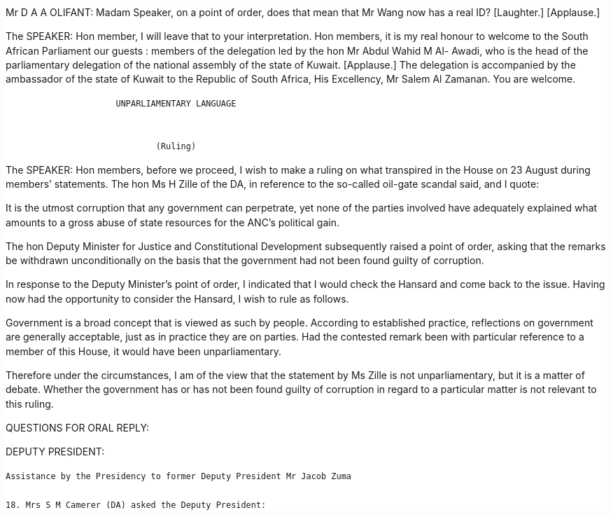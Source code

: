 Mr D A A OLIFANT: Madam Speaker, on a point of order, does that mean that
Mr Wang now has a real ID? [Laughter.] [Applause.]

The SPEAKER: Hon member, I will leave that to your interpretation. Hon
members, it is my real honour to welcome to the South African Parliament
our guests : members of the delegation led by the hon Mr Abdul Wahid M Al-
Awadi, who is the head of the parliamentary delegation of the national
assembly of the state of Kuwait. [Applause.] The delegation is accompanied
by the ambassador of the state of Kuwait to the Republic of South Africa,
His Excellency, Mr Salem Al Zamanan. You are welcome.

                          UNPARLIAMENTARY LANGUAGE


                                  (Ruling)

The SPEAKER: Hon members, before we proceed, I wish to make a ruling on
what transpired in the House on 23 August during members’ statements. The
hon Ms H Zille of the DA, in reference to the so-called oil-gate scandal
said, and I quote:

   It is the utmost corruption that any government can perpetrate, yet none
   of the parties involved have adequately explained what amounts to a gross
   abuse of state resources for the ANC’s political gain.


The hon Deputy Minister for Justice and Constitutional Development
subsequently raised a point of order, asking that the remarks be withdrawn
unconditionally on the basis that the government had not been found guilty
of corruption.

In response to the Deputy Minister’s point of order, I indicated that I
would check the Hansard and come back to the issue. Having now had the
opportunity to consider the Hansard, I wish to rule as follows.

Government is a broad concept that is viewed as such by people. According
to established practice, reflections on government are generally
acceptable, just as in practice they are on parties. Had the contested
remark been with particular reference to a member of this House, it would
have been unparliamentary.

Therefore under the circumstances, I am of the view that the statement by
Ms Zille is not unparliamentary, but it is a matter of debate. Whether the
government has or has not been found guilty of corruption in regard to a
particular matter is not relevant to this ruling.


QUESTIONS FOR ORAL REPLY:





DEPUTY PRESIDENT:


    Assistance by the Presidency to former Deputy President Mr Jacob Zuma

    18. Mrs S M Camerer (DA) asked the Deputy President:

